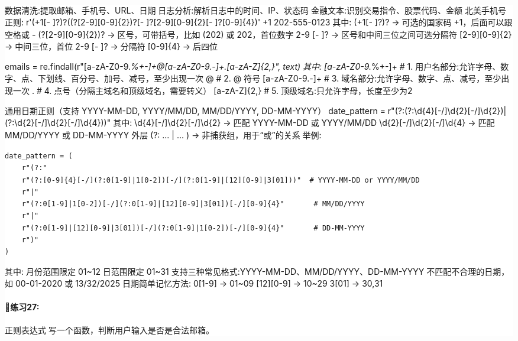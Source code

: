 数据清洗:提取邮箱、手机号、URL、日期
日志分析:解析日志中的时间、IP、状态码
金融文本:识别交易指令、股票代码、金额
北美手机号正则:
r'(\+1[- ]?)?(\(?[2-9][0-9]{2}\)?[- ]?[2-9][0-9]{2}[- ]?[0-9]{4})'
+1 202-555-0123
其中:
(\+1[- ]?)? → 可选的国家码 +1，后面可以跟空格或 -
\(?[2-9][0-9]{2}\)? → 区号，可带括号，比如 (202) 或 202，首位数字 2-9
[- ]? → 区号和中间三位之间可选分隔符
[2-9][0-9]{2} → 中间三位，首位 2-9
[- ]? → 分隔符
[0-9]{4} → 后四位

emails = re.findall(r"[a-zA-Z0-9._%+-]+@[a-zA-Z0-9.-]+\.[a-zA-Z]{2,}", text)
其中:
[a-zA-Z0-9._%+-]+      # 1. 用户名部分:允许字母、数字、点、下划线、百分号、加号、减号，至少出现一次
@                      # 2. @ 符号
[a-zA-Z0-9.-]+         # 3. 域名部分:允许字母、数字、点、减号，至少出现一次
\.                     # 4. 点号（分隔主域名和顶级域名，需要转义）
[a-zA-Z]{2,}           # 5. 顶级域名:只允许字母，长度至少为2

通用日期正则（支持 YYYY-MM-DD, YYYY/MM/DD, MM/DD/YYYY, DD-MM-YYYY）
date_pattern = r"(?:(?:\d{4}[-/]\d{2}[-/]\d{2})|(?:\d{2}[-/]\d{2}[-/]\d{4}))"
其中:
\d{4}[-/]\d{2}[-/]\d{2} → 匹配 YYYY-MM-DD 或 YYYY/MM/DD
\d{2}[-/]\d{2}[-/]\d{4} → 匹配 MM/DD/YYYY 或 DD-MM-YYYY
外层 (?: ... | ... ) → 非捕获组，用于“或”的关系
举例:
```
date_pattern = (
    r"(?:"
    r"(?:[0-9]{4}[-/](?:0[1-9]|1[0-2])[-/](?:0[1-9]|[12][0-9]|3[01]))"  # YYYY-MM-DD or YYYY/MM/DD
    r"|"
    r"(?:0[1-9]|1[0-2])[-/](?:0[1-9]|[12][0-9]|3[01])[-/][0-9]{4}"       # MM/DD/YYYY
    r"|"
    r"(?:0[1-9]|[12][0-9]|3[01])[-/](?:0[1-9]|1[0-2])[-/][0-9]{4}"       # DD-MM-YYYY
    r")"
)
```
其中:
月份范围限定 01~12
日范围限定 01~31
支持三种常见格式:YYYY-MM-DD、MM/DD/YYYY、DD-MM-YYYY
不匹配不合理的日期，如 00-01-2020 或 13/32/2025
日期简单记忆方法:
0[1-9] → 01~09
[12][0-9] → 10~29
3[01] → 30,31

#### 🔧练习27:
正则表达式
写一个函数，判断用户输入是否是合法邮箱。
